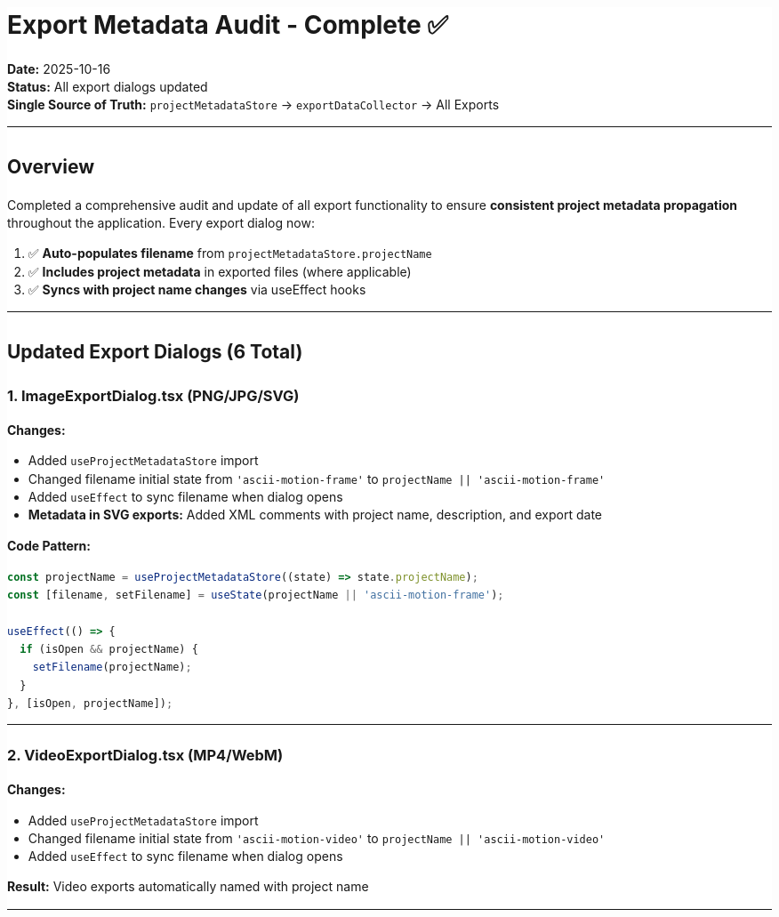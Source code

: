 # Export Metadata Audit - Complete ✅

**Date:** 2025-10-16  
**Status:** All export dialogs updated  
**Single Source of Truth:** `projectMetadataStore` → `exportDataCollector` → All Exports

---

## Overview

Completed a comprehensive audit and update of all export functionality to ensure **consistent project metadata propagation** throughout the application. Every export dialog now:

1. ✅ **Auto-populates filename** from `projectMetadataStore.projectName`
2. ✅ **Includes project metadata** in exported files (where applicable)
3. ✅ **Syncs with project name changes** via useEffect hooks

---

## Updated Export Dialogs (6 Total)

### 1. **ImageExportDialog.tsx** (PNG/JPG/SVG)
**Changes:**
- Added `useProjectMetadataStore` import
- Changed filename initial state from `'ascii-motion-frame'` to `projectName || 'ascii-motion-frame'`
- Added `useEffect` to sync filename when dialog opens
- **Metadata in SVG exports:** Added XML comments with project name, description, and export date

**Code Pattern:**
```typescript
const projectName = useProjectMetadataStore((state) => state.projectName);
const [filename, setFilename] = useState(projectName || 'ascii-motion-frame');

useEffect(() => {
  if (isOpen && projectName) {
    setFilename(projectName);
  }
}, [isOpen, projectName]);
```

---

### 2. **VideoExportDialog.tsx** (MP4/WebM)
**Changes:**
- Added `useProjectMetadataStore` import
- Changed filename initial state from `'ascii-motion-video'` to `projectName || 'ascii-motion-video'`
- Added `useEffect` to sync filename when dialog opens

**Result:** Video exports automatically named with project name

---